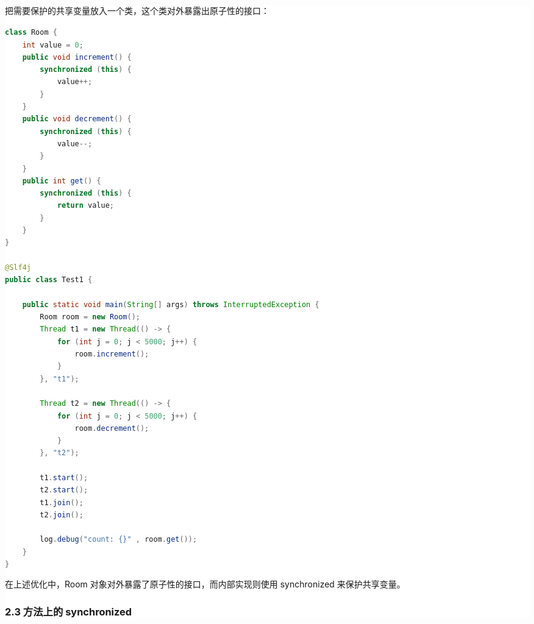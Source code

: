 把需要保护的共享变量放入一个类，这个类对外暴露出原子性的接口：

```java
class Room {
    int value = 0;
    public void increment() {
        synchronized (this) {
            value++;
        }
    }
    public void decrement() {
        synchronized (this) {
            value--;
        }
    }
    public int get() {
        synchronized (this) {
            return value;
        }
    }
}

@Slf4j
public class Test1 {

    public static void main(String[] args) throws InterruptedException {
        Room room = new Room();
        Thread t1 = new Thread(() -> {
            for (int j = 0; j < 5000; j++) {
                room.increment();
            }
        }, "t1");
        
        Thread t2 = new Thread(() -> {
            for (int j = 0; j < 5000; j++) {
                room.decrement();
            }
        }, "t2");
        
        t1.start();
        t2.start();
        t1.join();
        t2.join();
        
        log.debug("count: {}" , room.get());
    }
}
```

在上述优化中，Room 对象对外暴露了原子性的接口，而内部实现则使用 synchronized 来保护共享变量。

### 2.3 方法上的 synchronized
